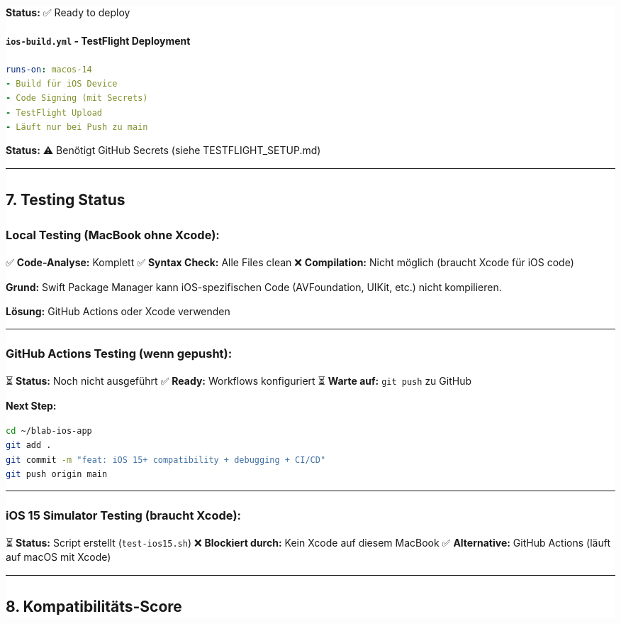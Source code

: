 **Status:** ✅ Ready to deploy

#### `ios-build.yml` - TestFlight Deployment
```yaml
runs-on: macos-14
- Build für iOS Device
- Code Signing (mit Secrets)
- TestFlight Upload
- Läuft nur bei Push zu main
```

**Status:** ⚠️ Benötigt GitHub Secrets (siehe TESTFLIGHT_SETUP.md)

---

## 7. Testing Status

### Local Testing (MacBook ohne Xcode):

✅ **Code-Analyse:** Komplett
✅ **Syntax Check:** Alle Files clean
❌ **Compilation:** Nicht möglich (braucht Xcode für iOS code)

**Grund:** Swift Package Manager kann iOS-spezifischen Code (AVFoundation, UIKit, etc.) nicht kompilieren.

**Lösung:** GitHub Actions oder Xcode verwenden

---

### GitHub Actions Testing (wenn gepusht):

⏳ **Status:** Noch nicht ausgeführt
✅ **Ready:** Workflows konfiguriert
⏳ **Warte auf:** `git push` zu GitHub

**Next Step:**
```bash
cd ~/blab-ios-app
git add .
git commit -m "feat: iOS 15+ compatibility + debugging + CI/CD"
git push origin main
```

---

### iOS 15 Simulator Testing (braucht Xcode):

⏳ **Status:** Script erstellt (`test-ios15.sh`)
❌ **Blockiert durch:** Kein Xcode auf diesem MacBook
✅ **Alternative:** GitHub Actions (läuft auf macOS mit Xcode)

---

## 8. Kompatibilitäts-Score
